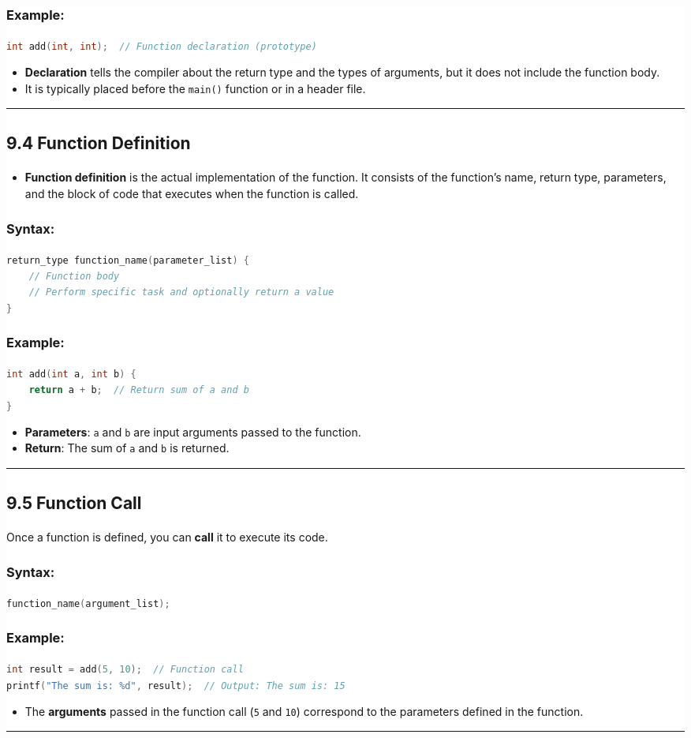 ### **Example**:
```c
int add(int, int);  // Function declaration (prototype)
```

- **Declaration** tells the compiler about the return type and the types of arguments, but it does not include the function body.
- It is typically placed before the `main()` function or in a header file.

---

## **9.4 Function Definition**
- **Function definition** is the actual implementation of the function. It consists of the function’s name, return type, parameters, and the block of code that executes when the function is called.

### **Syntax**:
```c
return_type function_name(parameter_list) {
    // Function body
    // Perform specific task and optionally return a value
}
```

### **Example**:
```c
int add(int a, int b) {
    return a + b;  // Return sum of a and b
}
```

- **Parameters**: `a` and `b` are input arguments passed to the function.
- **Return**: The sum of `a` and `b` is returned.

---

## **9.5 Function Call**
Once a function is defined, you can **call** it to execute its code.

### **Syntax**:
```c
function_name(argument_list);
```

### **Example**:
```c
int result = add(5, 10);  // Function call
printf("The sum is: %d", result);  // Output: The sum is: 15
```

- The **arguments** passed in the function call (`5` and `10`) correspond to the parameters defined in the function.

---